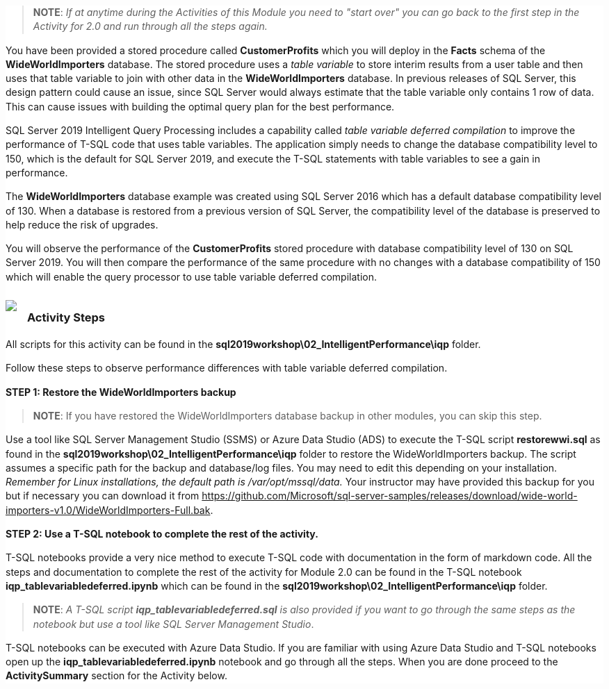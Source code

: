 > **NOTE**: *If at anytime during the Activities of this Module you need to "start over" you can go back to the first step in the Activity for 2.0 and run through all the steps again.*

You have been provided a stored procedure called **CustomerProfits** which you will deploy in the **Facts** schema of the **WideWorldImporters** database. The stored procedure uses a *table variable* to store interim results from a user table and then uses that table variable to join with other data in the **WideWorldImporters** database. In previous releases of SQL Server, this design pattern could cause an issue, since SQL Server would always estimate that the table variable only contains 1 row of data. This can cause issues with building the optimal query plan for the best performance.

SQL Server 2019 Intelligent Query Processing includes a capability called *table variable deferred compilation* to improve the performance of T-SQL code that uses table variables. The application simply needs to change the database compatibility level to 150, which is the default for SQL Server 2019, and execute the T-SQL statements with table variables to see a gain in performance.

The **WideWorldImporters** database example was created using SQL Server 2016 which has a default database compatibility level of 130. When a database is restored from a previous version of SQL Server, the compatibility level of the database is preserved to help reduce the risk of upgrades.

You will observe the performance of the **CustomerProfits** stored procedure with database compatibility level of 130 on SQL Server 2019. You will then compare the performance of the same procedure with no changes with a database compatibility of 150 which will enable the query processor to use  table variable deferred compilation.

<h3><img style="margin: 0px 15px 15px 0px;" src="https://github.com/microsoft/sqlworkshops/blob/master/graphics/checkmark.png?raw=true"><b><a name="activitysteps2.0">Activity Steps</a></b></h3>

All scripts for this activity can be found in the **sql2019workshop\02_IntelligentPerformance\iqp** folder.

Follow these steps to observe performance differences with table variable deferred compilation.

**STEP 1: Restore the WideWorldImporters backup**

> **NOTE**: If you have restored the WideWorldImporters database backup in other modules, you can skip this step.

Use a tool like SQL Server Management Studio (SSMS) or Azure Data Studio (ADS) to execute the T-SQL script **restorewwi.sql** as found in the **sql2019workshop\02_IntelligentPerformance\iqp** folder to restore the WideWorldImporters backup. The script assumes a specific path for the backup and database/log files. You may need to edit this depending on your installation. *Remember for Linux installations, the default path is /var/opt/mssql/data.* Your instructor may have provided this backup for you but if necessary you can download it from https://github.com/Microsoft/sql-server-samples/releases/download/wide-world-importers-v1.0/WideWorldImporters-Full.bak.

**STEP 2: Use a T-SQL notebook to complete the rest of the activity.**

T-SQL notebooks provide a very nice method to execute T-SQL code with documentation in the form of markdown code. All the steps and documentation to complete the rest of the activity for Module 2.0 can be found in the T-SQL notebook **iqp_tablevariabledeferred.ipynb** which can be found in the **sql2019workshop\02_IntelligentPerformance\iqp** folder.

>**NOTE**: *A T-SQL script **iqp_tablevariabledeferred.sql** is also provided if you want to go through the same steps as the notebook but use a tool like SQL Server Management Studio*.

T-SQL notebooks can be executed with Azure Data Studio. If you are familiar with using Azure Data Studio and T-SQL notebooks open up the **iqp_tablevariabledeferred.ipynb** notebook and go through all the steps. When you are done proceed to the **ActivitySummary** section for the Activity below.
